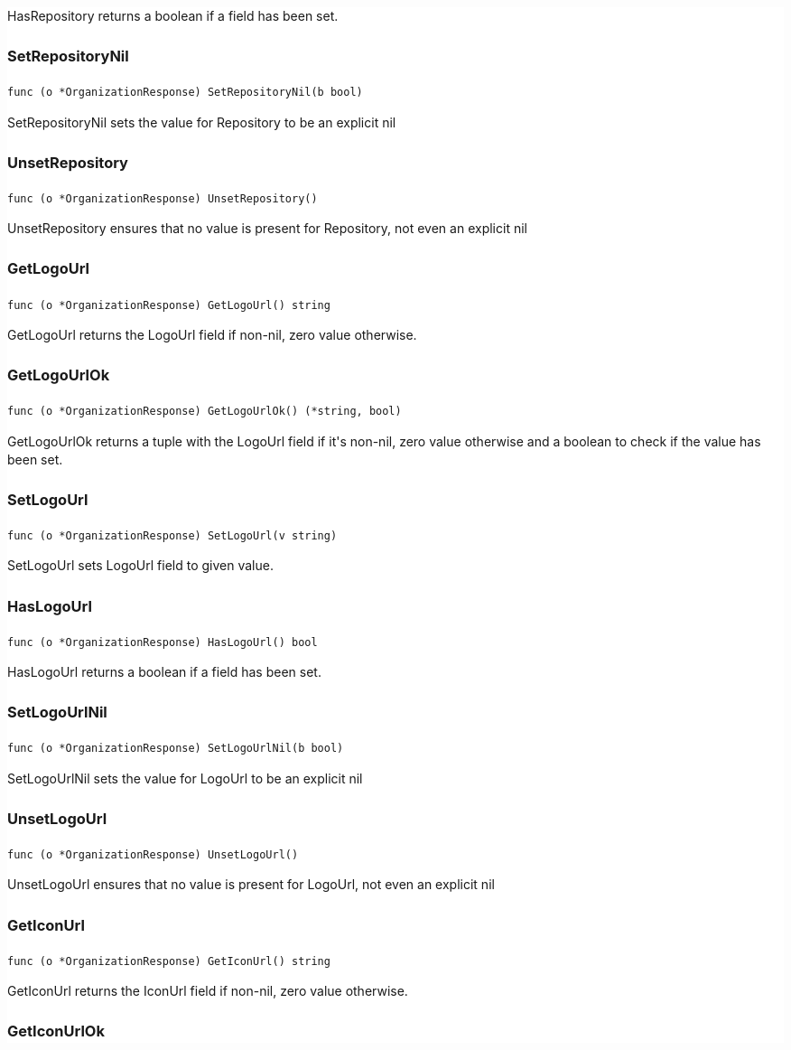 HasRepository returns a boolean if a field has been set.

### SetRepositoryNil

`func (o *OrganizationResponse) SetRepositoryNil(b bool)`

 SetRepositoryNil sets the value for Repository to be an explicit nil

### UnsetRepository
`func (o *OrganizationResponse) UnsetRepository()`

UnsetRepository ensures that no value is present for Repository, not even an explicit nil
### GetLogoUrl

`func (o *OrganizationResponse) GetLogoUrl() string`

GetLogoUrl returns the LogoUrl field if non-nil, zero value otherwise.

### GetLogoUrlOk

`func (o *OrganizationResponse) GetLogoUrlOk() (*string, bool)`

GetLogoUrlOk returns a tuple with the LogoUrl field if it's non-nil, zero value otherwise
and a boolean to check if the value has been set.

### SetLogoUrl

`func (o *OrganizationResponse) SetLogoUrl(v string)`

SetLogoUrl sets LogoUrl field to given value.

### HasLogoUrl

`func (o *OrganizationResponse) HasLogoUrl() bool`

HasLogoUrl returns a boolean if a field has been set.

### SetLogoUrlNil

`func (o *OrganizationResponse) SetLogoUrlNil(b bool)`

 SetLogoUrlNil sets the value for LogoUrl to be an explicit nil

### UnsetLogoUrl
`func (o *OrganizationResponse) UnsetLogoUrl()`

UnsetLogoUrl ensures that no value is present for LogoUrl, not even an explicit nil
### GetIconUrl

`func (o *OrganizationResponse) GetIconUrl() string`

GetIconUrl returns the IconUrl field if non-nil, zero value otherwise.

### GetIconUrlOk

